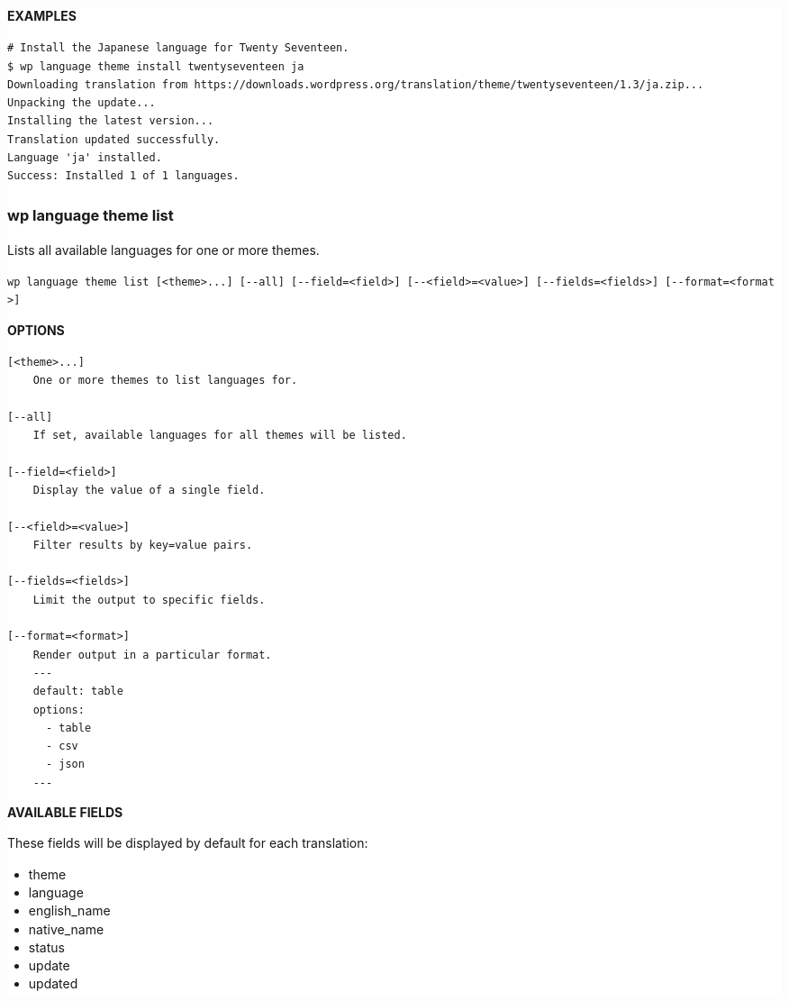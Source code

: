 **EXAMPLES**

    # Install the Japanese language for Twenty Seventeen.
    $ wp language theme install twentyseventeen ja
    Downloading translation from https://downloads.wordpress.org/translation/theme/twentyseventeen/1.3/ja.zip...
    Unpacking the update...
    Installing the latest version...
    Translation updated successfully.
    Language 'ja' installed.
    Success: Installed 1 of 1 languages.



### wp language theme list

Lists all available languages for one or more themes.

~~~
wp language theme list [<theme>...] [--all] [--field=<field>] [--<field>=<value>] [--fields=<fields>] [--format=<format>]
~~~

**OPTIONS**

	[<theme>...]
		One or more themes to list languages for.

	[--all]
		If set, available languages for all themes will be listed.

	[--field=<field>]
		Display the value of a single field.

	[--<field>=<value>]
		Filter results by key=value pairs.

	[--fields=<fields>]
		Limit the output to specific fields.

	[--format=<format>]
		Render output in a particular format.
		---
		default: table
		options:
		  - table
		  - csv
		  - json
		---

**AVAILABLE FIELDS**

These fields will be displayed by default for each translation:

* theme
* language
* english_name
* native_name
* status
* update
* updated
